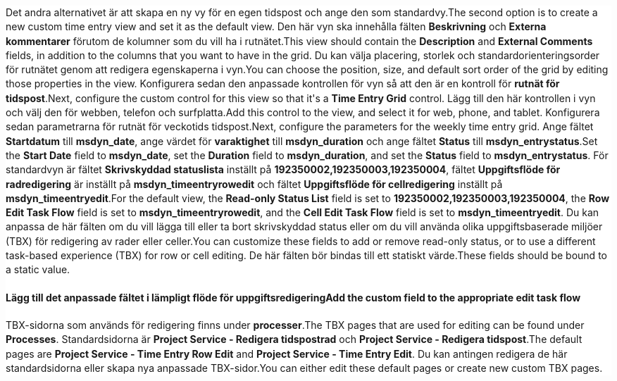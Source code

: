<span data-ttu-id="f3f8c-199">Det andra alternativet är att skapa en ny vy för en egen tidspost och ange den som standardvy.</span><span class="sxs-lookup"><span data-stu-id="f3f8c-199">The second option is to create a new custom time entry view and set it as the default view.</span></span> <span data-ttu-id="f3f8c-200">Den här vyn ska innehålla fälten **Beskrivning** och **Externa kommentarer** förutom de kolumner som du vill ha i rutnätet.</span><span class="sxs-lookup"><span data-stu-id="f3f8c-200">This view should contain the **Description** and **External Comments** fields, in addition to the columns that you want to have in the grid.</span></span> <span data-ttu-id="f3f8c-201">Du kan välja placering, storlek och standardorienteringsorder för rutnätet genom att redigera egenskaperna i vyn.</span><span class="sxs-lookup"><span data-stu-id="f3f8c-201">You can choose the position, size, and default sort order of the grid by editing those properties in the view.</span></span> <span data-ttu-id="f3f8c-202">Konfigurera sedan den anpassade kontrollen för vyn så att den är en kontroll för **rutnät för tidspost**.</span><span class="sxs-lookup"><span data-stu-id="f3f8c-202">Next, configure the custom control for this view so that it's a **Time Entry Grid** control.</span></span> <span data-ttu-id="f3f8c-203">Lägg till den här kontrollen i vyn och välj den för webben, telefon och surfplatta.</span><span class="sxs-lookup"><span data-stu-id="f3f8c-203">Add this control to the view, and select it for web, phone, and tablet.</span></span> <span data-ttu-id="f3f8c-204">Konfigurera sedan parametrarna för rutnät för veckotids tidspost.</span><span class="sxs-lookup"><span data-stu-id="f3f8c-204">Next, configure the parameters for the weekly time entry grid.</span></span> <span data-ttu-id="f3f8c-205">Ange fältet **Startdatum** till **msdyn_date**, ange värdet för **varaktighet** till **msdyn_duration** och ange fältet **Status** till **msdyn_entrystatus**.</span><span class="sxs-lookup"><span data-stu-id="f3f8c-205">Set the **Start Date** field to **msdyn_date**, set the **Duration** field to **msdyn_duration**, and set the **Status** field to **msdyn_entrystatus**.</span></span> <span data-ttu-id="f3f8c-206">För standardvyn är fältet **Skrivskyddad statuslista** inställt på **192350002,192350003,192350004**, fältet **Uppgiftsflöde för radredigering** är inställt på **msdyn_timeentryrowedit** och fältet **Uppgiftsflöde för cellredigering** inställt på **msdyn_timeentryedit**.</span><span class="sxs-lookup"><span data-stu-id="f3f8c-206">For the default view, the **Read-only Status List** field is set to **192350002,192350003,192350004**, the **Row Edit Task Flow** field is set to **msdyn_timeentryrowedit**, and the **Cell Edit Task Flow** field is set to **msdyn_timeentryedit**.</span></span> <span data-ttu-id="f3f8c-207">Du kan anpassa de här fälten om du vill lägga till eller ta bort skrivskyddad status eller om du vill använda olika uppgiftsbaserade miljöer (TBX) för redigering av rader eller celler.</span><span class="sxs-lookup"><span data-stu-id="f3f8c-207">You can customize these fields to add or remove read-only status, or to use a different task-based experience (TBX) for row or cell editing.</span></span> <span data-ttu-id="f3f8c-208">De här fälten bör bindas till ett statiskt värde.</span><span class="sxs-lookup"><span data-stu-id="f3f8c-208">These fields should be bound to a static value.</span></span>

#### <a name="add-the-custom-field-to-the-appropriate-edit-task-flow"></a><span data-ttu-id="f3f8c-209">Lägg till det anpassade fältet i lämpligt flöde för uppgiftsredigering</span><span class="sxs-lookup"><span data-stu-id="f3f8c-209">Add the custom field to the appropriate edit task flow</span></span>
<span data-ttu-id="f3f8c-210">TBX-sidorna som används för redigering finns under **processer**.</span><span class="sxs-lookup"><span data-stu-id="f3f8c-210">The TBX pages that are used for editing can be found under **Processes**.</span></span> <span data-ttu-id="f3f8c-211">Standardsidorna är **Project Service - Redigera tidspostrad** och **Project Service - Redigera tidspost**.</span><span class="sxs-lookup"><span data-stu-id="f3f8c-211">The default pages are **Project Service - Time Entry Row Edit** and **Project Service - Time Entry Edit**.</span></span> <span data-ttu-id="f3f8c-212">Du kan antingen redigera de här standardsidorna eller skapa nya anpassade TBX-sidor.</span><span class="sxs-lookup"><span data-stu-id="f3f8c-212">You can either edit these default pages or create new custom TBX pages.</span></span>
